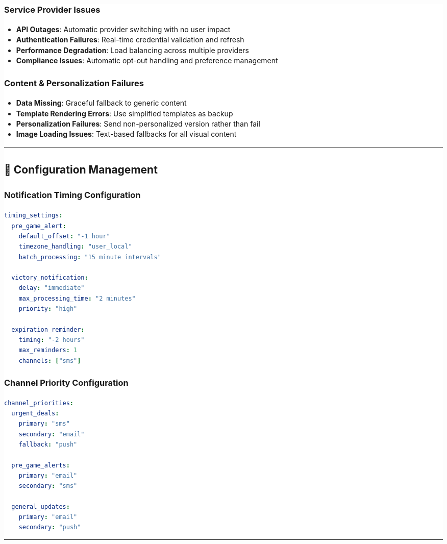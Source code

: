 ### **Service Provider Issues**
- **API Outages**: Automatic provider switching with no user impact
- **Authentication Failures**: Real-time credential validation and refresh
- **Performance Degradation**: Load balancing across multiple providers
- **Compliance Issues**: Automatic opt-out handling and preference management

### **Content & Personalization Failures**
- **Data Missing**: Graceful fallback to generic content
- **Template Rendering Errors**: Use simplified templates as backup
- **Personalization Failures**: Send non-personalized version rather than fail
- **Image Loading Issues**: Text-based fallbacks for all visual content

---

## 🔧 **Configuration Management**

### **Notification Timing Configuration**
```yaml
timing_settings:
  pre_game_alert:
    default_offset: "-1 hour"
    timezone_handling: "user_local"
    batch_processing: "15 minute intervals"
  
  victory_notification:
    delay: "immediate"
    max_processing_time: "2 minutes"
    priority: "high"
  
  expiration_reminder:
    timing: "-2 hours"
    max_reminders: 1
    channels: ["sms"]
```

### **Channel Priority Configuration**
```yaml
channel_priorities:
  urgent_deals:
    primary: "sms"
    secondary: "email"
    fallback: "push"
  
  pre_game_alerts:
    primary: "email"
    secondary: "sms"
  
  general_updates:
    primary: "email"
    secondary: "push"
```

---